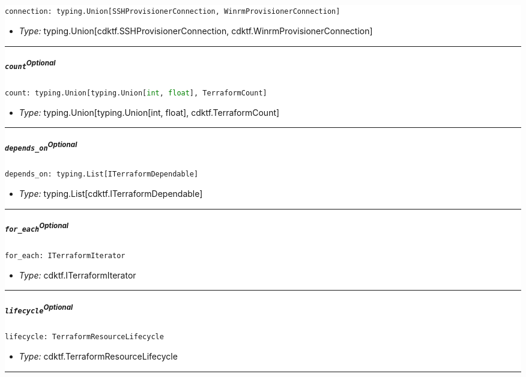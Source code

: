 ```python
connection: typing.Union[SSHProvisionerConnection, WinrmProvisionerConnection]
```

- *Type:* typing.Union[cdktf.SSHProvisionerConnection, cdktf.WinrmProvisionerConnection]

---

##### `count`<sup>Optional</sup> <a name="count" id="rhizo-co-terraform-provider-oci.dataOciMarketplaceListingTaxes.DataOciMarketplaceListingTaxesConfig.property.count"></a>

```python
count: typing.Union[typing.Union[int, float], TerraformCount]
```

- *Type:* typing.Union[typing.Union[int, float], cdktf.TerraformCount]

---

##### `depends_on`<sup>Optional</sup> <a name="depends_on" id="rhizo-co-terraform-provider-oci.dataOciMarketplaceListingTaxes.DataOciMarketplaceListingTaxesConfig.property.dependsOn"></a>

```python
depends_on: typing.List[ITerraformDependable]
```

- *Type:* typing.List[cdktf.ITerraformDependable]

---

##### `for_each`<sup>Optional</sup> <a name="for_each" id="rhizo-co-terraform-provider-oci.dataOciMarketplaceListingTaxes.DataOciMarketplaceListingTaxesConfig.property.forEach"></a>

```python
for_each: ITerraformIterator
```

- *Type:* cdktf.ITerraformIterator

---

##### `lifecycle`<sup>Optional</sup> <a name="lifecycle" id="rhizo-co-terraform-provider-oci.dataOciMarketplaceListingTaxes.DataOciMarketplaceListingTaxesConfig.property.lifecycle"></a>

```python
lifecycle: TerraformResourceLifecycle
```

- *Type:* cdktf.TerraformResourceLifecycle

---
